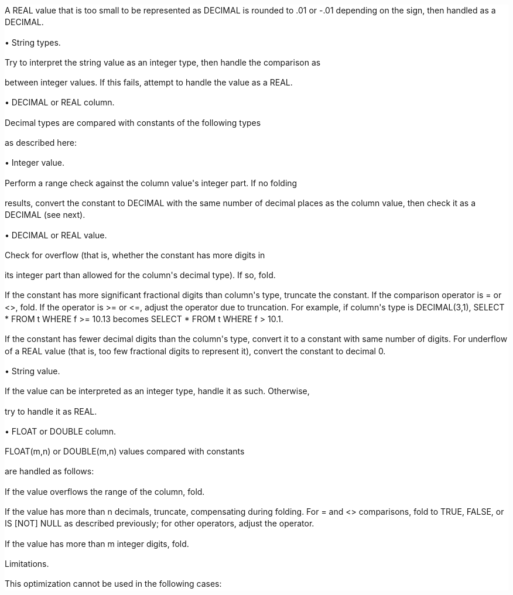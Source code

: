 A REAL value that is too small to be represented as DECIMAL is rounded to .01 or -.01 depending
on the sign, then handled as a DECIMAL.

• String types.

 Try to interpret the string value as an integer type, then handle the comparison as

between integer values. If this fails, attempt to handle the value as a REAL.

• DECIMAL or REAL column.

 Decimal types are compared with constants of the following types

as described here:

• Integer value.

 Perform a range check against the column value's integer part. If no folding

results, convert the constant to DECIMAL with the same number of decimal places as the column
value, then check it as a DECIMAL (see next).

• DECIMAL or REAL value.

 Check for overflow (that is, whether the constant has more digits in

its integer part than allowed for the column's decimal type). If so, fold.

If the constant has more significant fractional digits than column's type, truncate the constant. If
the comparison operator is = or <>, fold. If the operator is >= or <=, adjust the operator due to
truncation. For example, if column's type is DECIMAL(3,1), SELECT * FROM t WHERE f >=
10.13 becomes SELECT * FROM t WHERE f > 10.1.

If the constant has fewer decimal digits than the column's type, convert it to a constant with same
number of digits. For underflow of a REAL value (that is, too few fractional digits to represent it),
convert the constant to decimal 0.

• String value.

 If the value can be interpreted as an integer type, handle it as such. Otherwise,

try to handle it as REAL.

• FLOAT or DOUBLE column.

 FLOAT(m,n) or DOUBLE(m,n) values compared with constants

are handled as follows:

If the value overflows the range of the column, fold.

If the value has more than n decimals, truncate, compensating during folding. For = and <>
comparisons, fold to TRUE, FALSE, or IS [NOT] NULL as described previously; for other operators,
adjust the operator.

If the value has more than m integer digits, fold.

Limitations.

 This optimization cannot be used in the following cases:
